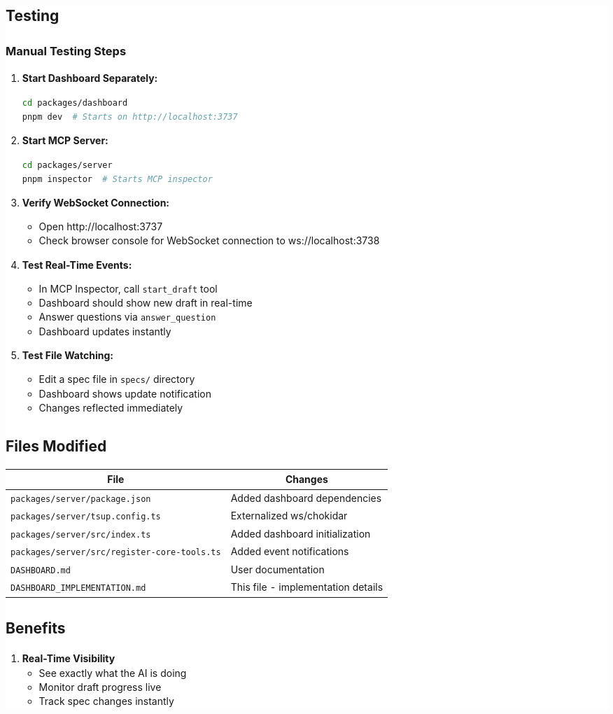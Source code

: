 ## Testing

### Manual Testing Steps

1. **Start Dashboard Separately:**
   ```bash
   cd packages/dashboard
   pnpm dev  # Starts on http://localhost:3737
   ```

2. **Start MCP Server:**
   ```bash
   cd packages/server  
   pnpm inspector  # Starts MCP inspector
   ```

3. **Verify WebSocket Connection:**
   - Open http://localhost:3737
   - Check browser console for WebSocket connection to ws://localhost:3738

4. **Test Real-Time Events:**
   - In MCP Inspector, call `start_draft` tool
   - Dashboard should show new draft in real-time
   - Answer questions via `answer_question`
   - Dashboard updates instantly

5. **Test File Watching:**
   - Edit a spec file in `specs/` directory
   - Dashboard shows update notification
   - Changes reflected immediately

## Files Modified

| File | Changes |
|------|---------|
| `packages/server/package.json` | Added dashboard dependencies |
| `packages/server/tsup.config.ts` | Externalized ws/chokidar |
| `packages/server/src/index.ts` | Added dashboard initialization |
| `packages/server/src/register-core-tools.ts` | Added event notifications |
| `DASHBOARD.md` | User documentation |
| `DASHBOARD_IMPLEMENTATION.md` | This file - implementation details |

## Benefits

1. **Real-Time Visibility**
   - See exactly what the AI is doing
   - Monitor draft progress live
   - Track spec changes instantly
